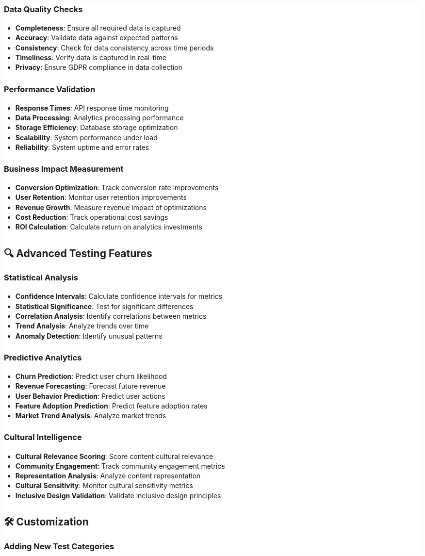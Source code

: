 ### Data Quality Checks
- **Completeness**: Ensure all required data is captured
- **Accuracy**: Validate data against expected patterns
- **Consistency**: Check for data consistency across time periods
- **Timeliness**: Verify data is captured in real-time
- **Privacy**: Ensure GDPR compliance in data collection

### Performance Validation
- **Response Times**: API response time monitoring
- **Data Processing**: Analytics processing performance
- **Storage Efficiency**: Database storage optimization
- **Scalability**: System performance under load
- **Reliability**: System uptime and error rates

### Business Impact Measurement
- **Conversion Optimization**: Track conversion rate improvements
- **User Retention**: Monitor user retention improvements
- **Revenue Growth**: Measure revenue impact of optimizations
- **Cost Reduction**: Track operational cost savings
- **ROI Calculation**: Calculate return on analytics investments

## 🔍 Advanced Testing Features

### Statistical Analysis
- **Confidence Intervals**: Calculate confidence intervals for metrics
- **Statistical Significance**: Test for significant differences
- **Correlation Analysis**: Identify correlations between metrics
- **Trend Analysis**: Analyze trends over time
- **Anomaly Detection**: Identify unusual patterns

### Predictive Analytics
- **Churn Prediction**: Predict user churn likelihood
- **Revenue Forecasting**: Forecast future revenue
- **User Behavior Prediction**: Predict user actions
- **Feature Adoption Prediction**: Predict feature adoption rates
- **Market Trend Analysis**: Analyze market trends

### Cultural Intelligence
- **Cultural Relevance Scoring**: Score content cultural relevance
- **Community Engagement**: Track community engagement metrics
- **Representation Analysis**: Analyze content representation
- **Cultural Sensitivity**: Monitor cultural sensitivity metrics
- **Inclusive Design Validation**: Validate inclusive design principles

## 🛠️ Customization

### Adding New Test Categories
